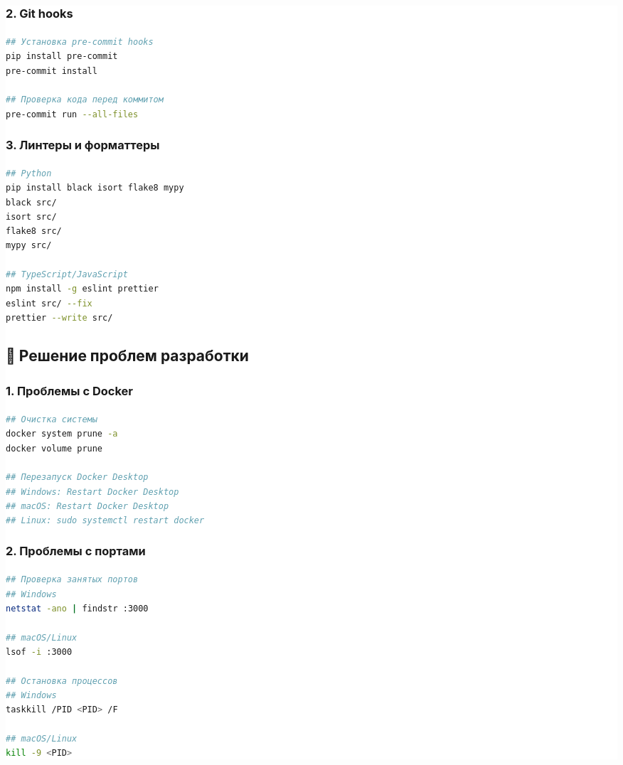 ### 2. Git hooks
```bash
## Установка pre-commit hooks
pip install pre-commit
pre-commit install

## Проверка кода перед коммитом
pre-commit run --all-files
```

### 3. Линтеры и форматтеры
```bash
## Python
pip install black isort flake8 mypy
black src/
isort src/
flake8 src/
mypy src/

## TypeScript/JavaScript
npm install -g eslint prettier
eslint src/ --fix
prettier --write src/
```

## 🚨 Решение проблем разработки

### 1. Проблемы с Docker
```bash
## Очистка системы
docker system prune -a
docker volume prune

## Перезапуск Docker Desktop
## Windows: Restart Docker Desktop
## macOS: Restart Docker Desktop
## Linux: sudo systemctl restart docker
```

### 2. Проблемы с портами
```bash
## Проверка занятых портов
## Windows
netstat -ano | findstr :3000

## macOS/Linux
lsof -i :3000

## Остановка процессов
## Windows
taskkill /PID <PID> /F

## macOS/Linux
kill -9 <PID>
```
